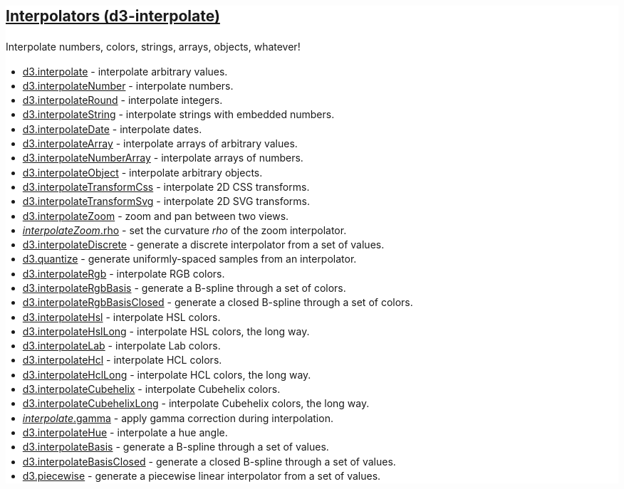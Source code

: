 ## [Interpolators (d3-interpolate)](https://github.com/d3/d3-interpolate/tree/v2.0.1)

Interpolate numbers, colors, strings, arrays, objects, whatever!

- [d3.interpolate](https://github.com/d3/d3-interpolate/blob/v2.0.1/README.md#interpolate) - interpolate arbitrary values.
- [d3.interpolateNumber](https://github.com/d3/d3-interpolate/blob/v2.0.1/README.md#interpolateNumber) - interpolate numbers.
- [d3.interpolateRound](https://github.com/d3/d3-interpolate/blob/v2.0.1/README.md#interpolateRound) - interpolate integers.
- [d3.interpolateString](https://github.com/d3/d3-interpolate/blob/v2.0.1/README.md#interpolateString) - interpolate strings with embedded numbers.
- [d3.interpolateDate](https://github.com/d3/d3-interpolate/blob/v2.0.1/README.md#interpolateDate) - interpolate dates.
- [d3.interpolateArray](https://github.com/d3/d3-interpolate/blob/v2.0.1/README.md#interpolateArray) - interpolate arrays of arbitrary values.
- [d3.interpolateNumberArray](https://github.com/d3/d3-interpolate/blob/v2.0.1/README.md#interpolateNumberArray) - interpolate arrays of numbers.
- [d3.interpolateObject](https://github.com/d3/d3-interpolate/blob/v2.0.1/README.md#interpolateObject) - interpolate arbitrary objects.
- [d3.interpolateTransformCss](https://github.com/d3/d3-interpolate/blob/v2.0.1/README.md#interpolateTransformCss) - interpolate 2D CSS transforms.
- [d3.interpolateTransformSvg](https://github.com/d3/d3-interpolate/blob/v2.0.1/README.md#interpolateTransformSvg) - interpolate 2D SVG transforms.
- [d3.interpolateZoom](https://github.com/d3/d3-interpolate/blob/v2.0.1/README.md#interpolateZoom) - zoom and pan between two views.
- [_interpolateZoom_.rho](https://github.com/d3/d3-interpolate/blob/v2.0.1/README.md#interpolate_rho) - set the curvature _rho_ of the zoom interpolator.
- [d3.interpolateDiscrete](https://github.com/d3/d3-interpolate/blob/v2.0.1/README.md#interpolateDiscrete) - generate a discrete interpolator from a set of values.
- [d3.quantize](https://github.com/d3/d3-interpolate/blob/v2.0.1/README.md#quantize) - generate uniformly-spaced samples from an interpolator.
- [d3.interpolateRgb](https://github.com/d3/d3-interpolate/blob/v2.0.1/README.md#interpolateRgb) - interpolate RGB colors.
- [d3.interpolateRgbBasis](https://github.com/d3/d3-interpolate/blob/v2.0.1/README.md#interpolateRgbBasis) - generate a B-spline through a set of colors.
- [d3.interpolateRgbBasisClosed](https://github.com/d3/d3-interpolate/blob/v2.0.1/README.md#interpolateRgbBasisClosed) - generate a closed B-spline through a set of colors.
- [d3.interpolateHsl](https://github.com/d3/d3-interpolate/blob/v2.0.1/README.md#interpolateHsl) - interpolate HSL colors.
- [d3.interpolateHslLong](https://github.com/d3/d3-interpolate/blob/v2.0.1/README.md#interpolateHslLong) - interpolate HSL colors, the long way.
- [d3.interpolateLab](https://github.com/d3/d3-interpolate/blob/v2.0.1/README.md#interpolateLab) - interpolate Lab colors.
- [d3.interpolateHcl](https://github.com/d3/d3-interpolate/blob/v2.0.1/README.md#interpolateHcl) - interpolate HCL colors.
- [d3.interpolateHclLong](https://github.com/d3/d3-interpolate/blob/v2.0.1/README.md#interpolateHclLong) - interpolate HCL colors, the long way.
- [d3.interpolateCubehelix](https://github.com/d3/d3-interpolate/blob/v2.0.1/README.md#interpolateCubehelix) - interpolate Cubehelix colors.
- [d3.interpolateCubehelixLong](https://github.com/d3/d3-interpolate/blob/v2.0.1/README.md#interpolateCubehelixLong) - interpolate Cubehelix colors, the long way.
- [_interpolate_.gamma](https://github.com/d3/d3-interpolate/blob/v2.0.1/README.md#interpolate_gamma) - apply gamma correction during interpolation.
- [d3.interpolateHue](https://github.com/d3/d3-interpolate/blob/v2.0.1/README.md#interpolateHue) - interpolate a hue angle.
- [d3.interpolateBasis](https://github.com/d3/d3-interpolate/blob/v2.0.1/README.md#interpolateBasis) - generate a B-spline through a set of values.
- [d3.interpolateBasisClosed](https://github.com/d3/d3-interpolate/blob/v2.0.1/README.md#interpolateBasisClosed) - generate a closed B-spline through a set of values.
- [d3.piecewise](https://github.com/d3/d3-interpolate/blob/v2.0.1/README.md#piecewise) - generate a piecewise linear interpolator from a set of values.
